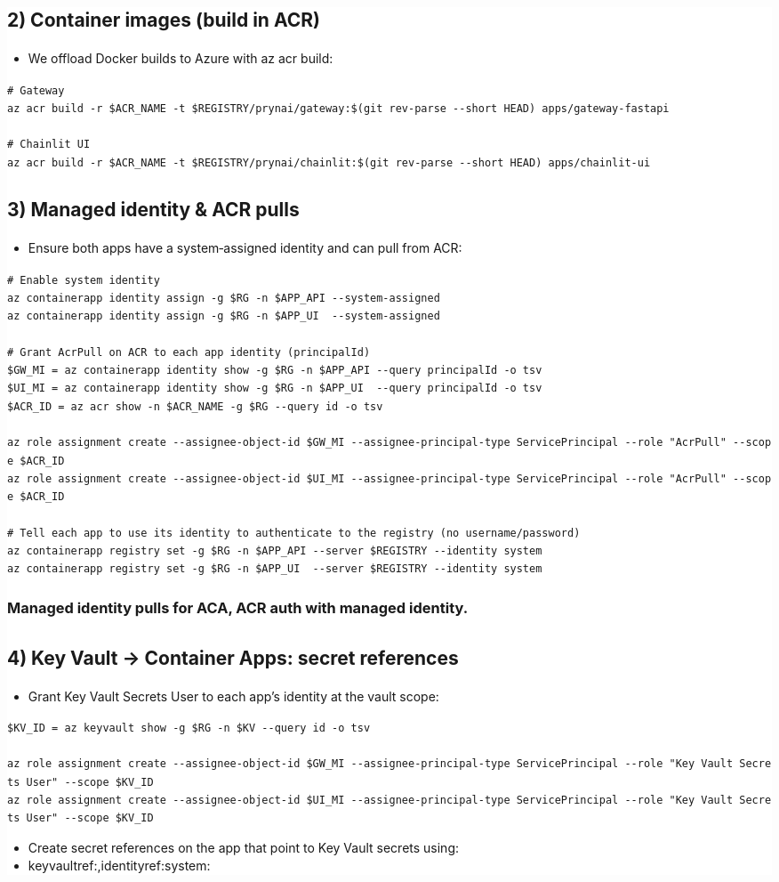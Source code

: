 ## 2) Container images (build in ACR)

- We offload Docker builds to Azure with az acr build:

```
# Gateway
az acr build -r $ACR_NAME -t $REGISTRY/prynai/gateway:$(git rev-parse --short HEAD) apps/gateway-fastapi

# Chainlit UI
az acr build -r $ACR_NAME -t $REGISTRY/prynai/chainlit:$(git rev-parse --short HEAD) apps/chainlit-ui

```

## 3) Managed identity & ACR pulls

- Ensure both apps have a system‑assigned identity and can pull from ACR:

```
# Enable system identity
az containerapp identity assign -g $RG -n $APP_API --system-assigned
az containerapp identity assign -g $RG -n $APP_UI  --system-assigned

# Grant AcrPull on ACR to each app identity (principalId)
$GW_MI = az containerapp identity show -g $RG -n $APP_API --query principalId -o tsv
$UI_MI = az containerapp identity show -g $RG -n $APP_UI  --query principalId -o tsv
$ACR_ID = az acr show -n $ACR_NAME -g $RG --query id -o tsv

az role assignment create --assignee-object-id $GW_MI --assignee-principal-type ServicePrincipal --role "AcrPull" --scope $ACR_ID
az role assignment create --assignee-object-id $UI_MI --assignee-principal-type ServicePrincipal --role "AcrPull" --scope $ACR_ID

# Tell each app to use its identity to authenticate to the registry (no username/password)
az containerapp registry set -g $RG -n $APP_API --server $REGISTRY --identity system
az containerapp registry set -g $RG -n $APP_UI  --server $REGISTRY --identity system

```

### Managed identity pulls for ACA, ACR auth with managed identity.


## 4) Key Vault → Container Apps: secret references

- Grant Key Vault Secrets User to each app’s identity at the vault scope:

```
$KV_ID = az keyvault show -g $RG -n $KV --query id -o tsv

az role assignment create --assignee-object-id $GW_MI --assignee-principal-type ServicePrincipal --role "Key Vault Secrets User" --scope $KV_ID
az role assignment create --assignee-object-id $UI_MI --assignee-principal-type ServicePrincipal --role "Key Vault Secrets User" --scope $KV_ID

```
- Create secret references on the app that point to Key Vault secrets using:
- keyvaultref:<KV secret URL>,identityref:system:
